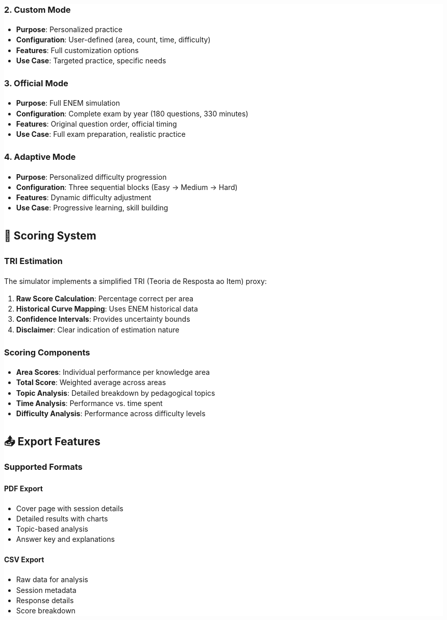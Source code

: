 ### 2. Custom Mode
- **Purpose**: Personalized practice
- **Configuration**: User-defined (area, count, time, difficulty)
- **Features**: Full customization options
- **Use Case**: Targeted practice, specific needs

### 3. Official Mode
- **Purpose**: Full ENEM simulation
- **Configuration**: Complete exam by year (180 questions, 330 minutes)
- **Features**: Original question order, official timing
- **Use Case**: Full exam preparation, realistic practice

### 4. Adaptive Mode
- **Purpose**: Personalized difficulty progression
- **Configuration**: Three sequential blocks (Easy → Medium → Hard)
- **Features**: Dynamic difficulty adjustment
- **Use Case**: Progressive learning, skill building

## 🧮 Scoring System

### TRI Estimation
The simulator implements a simplified TRI (Teoria de Resposta ao Item) proxy:

1. **Raw Score Calculation**: Percentage correct per area
2. **Historical Curve Mapping**: Uses ENEM historical data
3. **Confidence Intervals**: Provides uncertainty bounds
4. **Disclaimer**: Clear indication of estimation nature

### Scoring Components
- **Area Scores**: Individual performance per knowledge area
- **Total Score**: Weighted average across areas
- **Topic Analysis**: Detailed breakdown by pedagogical topics
- **Time Analysis**: Performance vs. time spent
- **Difficulty Analysis**: Performance across difficulty levels

## 📤 Export Features

### Supported Formats

#### PDF Export
- Cover page with session details
- Detailed results with charts
- Topic-based analysis
- Answer key and explanations

#### CSV Export
- Raw data for analysis
- Session metadata
- Response details
- Score breakdown
